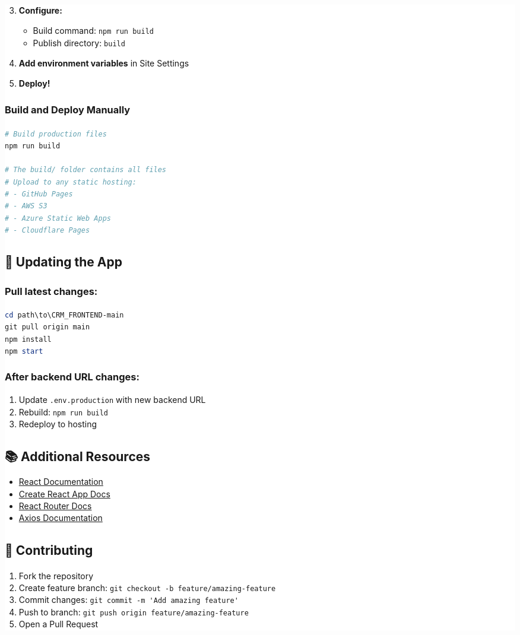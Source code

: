 3. **Configure:**
   - Build command: `npm run build`
   - Publish directory: `build`

4. **Add environment variables** in Site Settings

5. **Deploy!**

### Build and Deploy Manually

```powershell
# Build production files
npm run build

# The build/ folder contains all files
# Upload to any static hosting:
# - GitHub Pages
# - AWS S3
# - Azure Static Web Apps
# - Cloudflare Pages
```

## 🔄 Updating the App

### Pull latest changes:
```powershell
cd path\to\CRM_FRONTEND-main
git pull origin main
npm install
npm start
```

### After backend URL changes:
1. Update `.env.production` with new backend URL
2. Rebuild: `npm run build`
3. Redeploy to hosting

## 📚 Additional Resources

- [React Documentation](https://react.dev/)
- [Create React App Docs](https://create-react-app.dev/)
- [React Router Docs](https://reactrouter.com/)
- [Axios Documentation](https://axios-http.com/)

## 🤝 Contributing

1. Fork the repository
2. Create feature branch: `git checkout -b feature/amazing-feature`
3. Commit changes: `git commit -m 'Add amazing feature'`
4. Push to branch: `git push origin feature/amazing-feature`
5. Open a Pull Request
